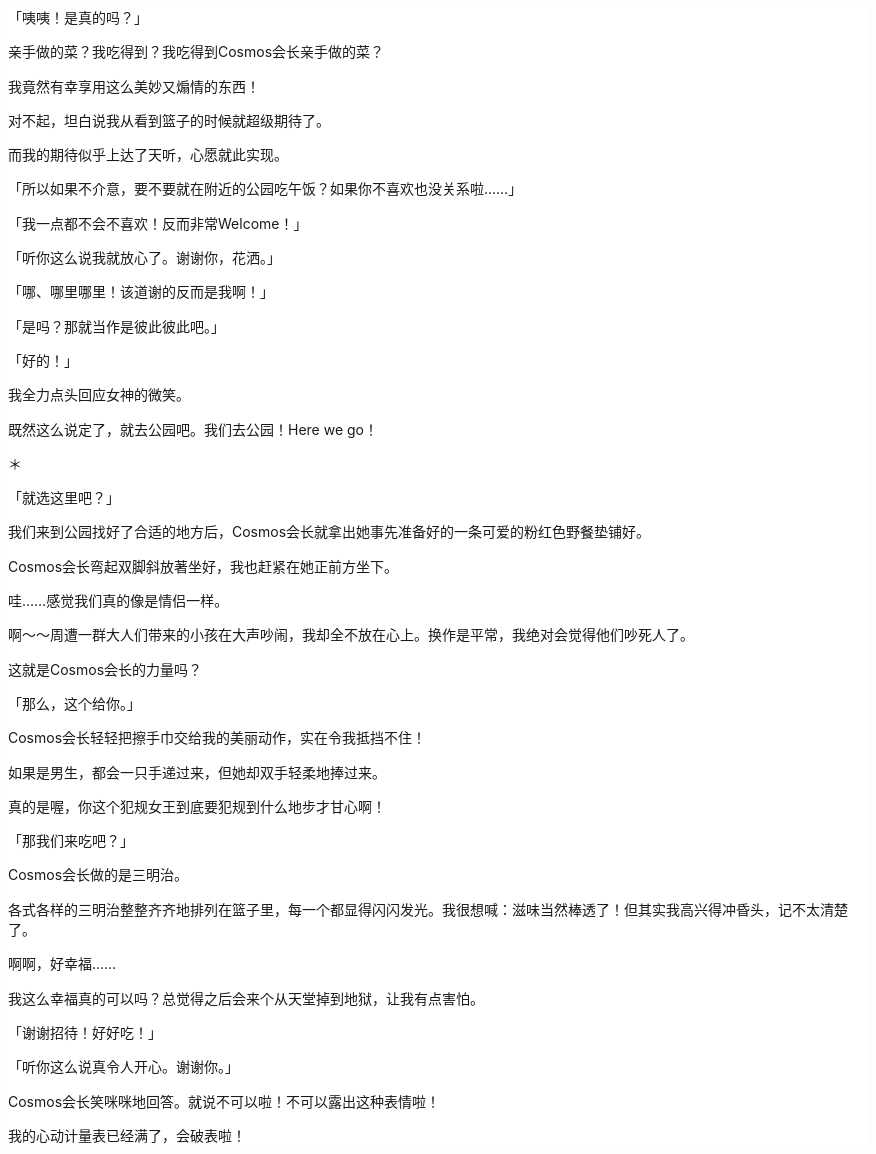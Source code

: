 「咦咦！是真的吗？」

亲手做的菜？我吃得到？我吃得到Cosmos会长亲手做的菜？

我竟然有幸享用这么美妙又煽情的东西！

对不起，坦白说我从看到篮子的时候就超级期待了。

而我的期待似乎上达了天听，心愿就此实现。

「所以如果不介意，要不要就在附近的公园吃午饭？如果你不喜欢也没关系啦……」

「我一点都不会不喜欢！反而非常Welcome！」

「听你这么说我就放心了。谢谢你，花洒。」

「哪、哪里哪里！该道谢的反而是我啊！」

「是吗？那就当作是彼此彼此吧。」

「好的！」

我全力点头回应女神的微笑。

既然这么说定了，就去公园吧。我们去公园！Here we go！

＊

「就选这里吧？」

我们来到公园找好了合适的地方后，Cosmos会长就拿出她事先准备好的一条可爱的粉红色野餐垫铺好。

Cosmos会长弯起双脚斜放著坐好，我也赶紧在她正前方坐下。

哇……感觉我们真的像是情侣一样。

啊～～周遭一群大人们带来的小孩在大声吵闹，我却全不放在心上。换作是平常，我绝对会觉得他们吵死人了。

这就是Cosmos会长的力量吗？

「那么，这个给你。」

Cosmos会长轻轻把擦手巾交给我的美丽动作，实在令我抵挡不住！

如果是男生，都会一只手递过来，但她却双手轻柔地捧过来。

真的是喔，你这个犯规女王到底要犯规到什么地步才甘心啊！

「那我们来吃吧？」

Cosmos会长做的是三明治。

各式各样的三明治整整齐齐地排列在篮子里，每一个都显得闪闪发光。我很想喊：滋味当然棒透了！但其实我高兴得冲昏头，记不太清楚了。

啊啊，好幸福……

我这么幸福真的可以吗？总觉得之后会来个从天堂掉到地狱，让我有点害怕。

「谢谢招待！好好吃！」

「听你这么说真令人开心。谢谢你。」

Cosmos会长笑咪咪地回答。就说不可以啦！不可以露出这种表情啦！

我的心动计量表已经满了，会破表啦！
